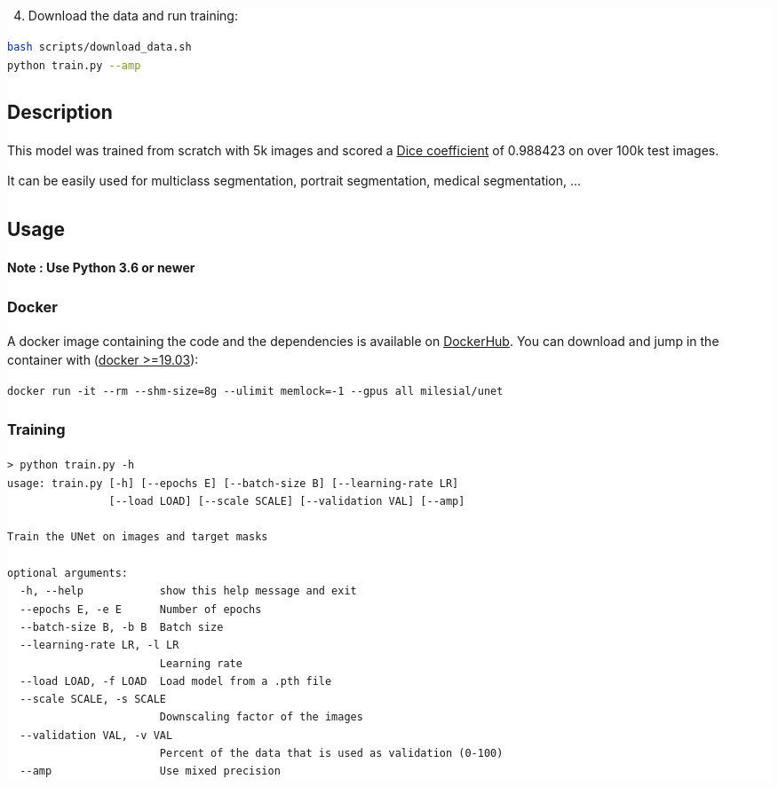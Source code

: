 ```bash
```

4. Download the data and run training:
```bash
bash scripts/download_data.sh
python train.py --amp
```

## Description
This model was trained from scratch with 5k images and scored a [Dice coefficient](https://en.wikipedia.org/wiki/S%C3%B8rensen%E2%80%93Dice_coefficient) of 0.988423 on over 100k test images.

It can be easily used for multiclass segmentation, portrait segmentation, medical segmentation, ...


## Usage
**Note : Use Python 3.6 or newer**

### Docker

A docker image containing the code and the dependencies is available on [DockerHub](https://hub.docker.com/repository/docker/milesial/unet).
You can download and jump in the container with ([docker >=19.03](https://docs.docker.com/get-docker/)):

```console
docker run -it --rm --shm-size=8g --ulimit memlock=-1 --gpus all milesial/unet
```


### Training

```console
> python train.py -h
usage: train.py [-h] [--epochs E] [--batch-size B] [--learning-rate LR]
                [--load LOAD] [--scale SCALE] [--validation VAL] [--amp]

Train the UNet on images and target masks

optional arguments:
  -h, --help            show this help message and exit
  --epochs E, -e E      Number of epochs
  --batch-size B, -b B  Batch size
  --learning-rate LR, -l LR
                        Learning rate
  --load LOAD, -f LOAD  Load model from a .pth file
  --scale SCALE, -s SCALE
                        Downscaling factor of the images
  --validation VAL, -v VAL
                        Percent of the data that is used as validation (0-100)
  --amp                 Use mixed precision
```

